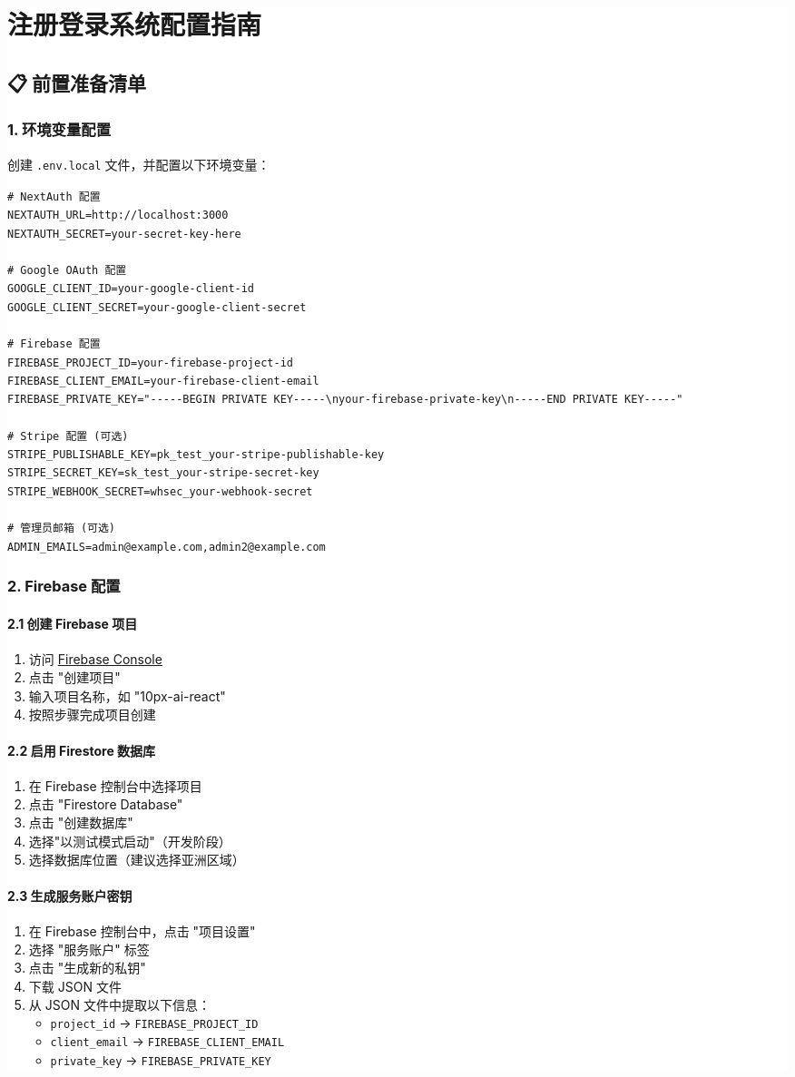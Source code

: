 # 注册登录系统配置指南

## 📋 前置准备清单

### 1. 环境变量配置

创建 `.env.local` 文件，并配置以下环境变量：

```env
# NextAuth 配置
NEXTAUTH_URL=http://localhost:3000
NEXTAUTH_SECRET=your-secret-key-here

# Google OAuth 配置
GOOGLE_CLIENT_ID=your-google-client-id
GOOGLE_CLIENT_SECRET=your-google-client-secret

# Firebase 配置
FIREBASE_PROJECT_ID=your-firebase-project-id
FIREBASE_CLIENT_EMAIL=your-firebase-client-email
FIREBASE_PRIVATE_KEY="-----BEGIN PRIVATE KEY-----\nyour-firebase-private-key\n-----END PRIVATE KEY-----"

# Stripe 配置 (可选)
STRIPE_PUBLISHABLE_KEY=pk_test_your-stripe-publishable-key
STRIPE_SECRET_KEY=sk_test_your-stripe-secret-key
STRIPE_WEBHOOK_SECRET=whsec_your-webhook-secret

# 管理员邮箱 (可选)
ADMIN_EMAILS=admin@example.com,admin2@example.com
```

### 2. Firebase 配置

#### 2.1 创建 Firebase 项目
1. 访问 [Firebase Console](https://console.firebase.google.com/)
2. 点击 "创建项目"
3. 输入项目名称，如 "10px-ai-react"
4. 按照步骤完成项目创建

#### 2.2 启用 Firestore 数据库
1. 在 Firebase 控制台中选择项目
2. 点击 "Firestore Database"
3. 点击 "创建数据库"
4. 选择"以测试模式启动"（开发阶段）
5. 选择数据库位置（建议选择亚洲区域）

#### 2.3 生成服务账户密钥
1. 在 Firebase 控制台中，点击 "项目设置"
2. 选择 "服务账户" 标签
3. 点击 "生成新的私钥"
4. 下载 JSON 文件
5. 从 JSON 文件中提取以下信息：
   - `project_id` → `FIREBASE_PROJECT_ID`
   - `client_email` → `FIREBASE_CLIENT_EMAIL`
   - `private_key` → `FIREBASE_PRIVATE_KEY`
